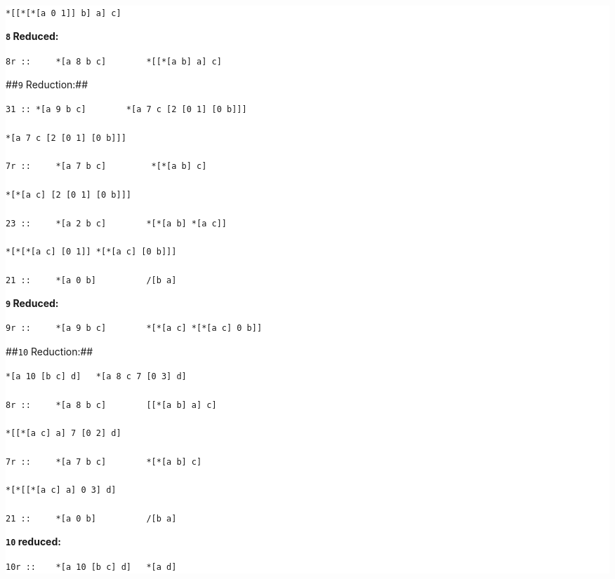 	*[[*[*[a 0 1]] b] a] c]
	
**`8` Reduced:**

	8r ::     *[a 8 b c]        *[[*[a b] a] c]


##`9` Reduction:##

	31 :: *[a 9 b c]        *[a 7 c [2 [0 1] [0 b]]]
    
	*[a 7 c [2 [0 1] [0 b]]]
    
	7r ::     *[a 7 b c]         *[*[a b] c]
    
	*[*[a c] [2 [0 1] [0 b]]]
	
	23 ::     *[a 2 b c]        *[*[a b] *[a c]]
    
	*[*[*[a c] [0 1]] *[*[a c] [0 b]]]
    
	21 ::     *[a 0 b]          /[b a]
    
**`9` Reduced:**    

	9r ::     *[a 9 b c]        *[*[a c] *[*[a c] 0 b]] 
    

##`10` Reduction:##

	*[a 10 [b c] d]   *[a 8 c 7 [0 3] d]
	
	8r ::     *[a 8 b c]        [[*[a b] a] c]

	*[[*[a c] a] 7 [0 2] d]
	
	7r ::     *[a 7 b c]        *[*[a b] c]

	*[*[[*[a c] a] 0 3] d]
	
	21 ::     *[a 0 b]          /[b a]

**`10` reduced:**

	10r ::    *[a 10 [b c] d]   *[a d]

